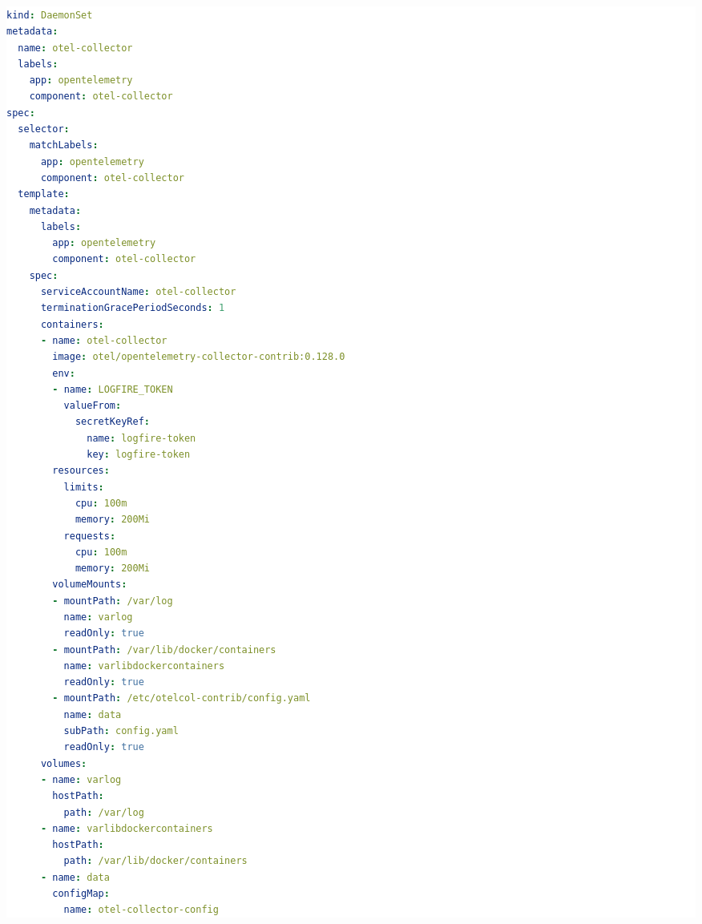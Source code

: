```yaml title="collector.yaml"
kind: DaemonSet
metadata:
  name: otel-collector
  labels:
    app: opentelemetry
    component: otel-collector
spec:
  selector:
    matchLabels:
      app: opentelemetry
      component: otel-collector
  template:
    metadata:
      labels:
        app: opentelemetry
        component: otel-collector
    spec:
      serviceAccountName: otel-collector
      terminationGracePeriodSeconds: 1
      containers:
      - name: otel-collector
        image: otel/opentelemetry-collector-contrib:0.128.0
        env:
        - name: LOGFIRE_TOKEN
          valueFrom:
            secretKeyRef:
              name: logfire-token
              key: logfire-token
        resources:
          limits:
            cpu: 100m
            memory: 200Mi
          requests:
            cpu: 100m
            memory: 200Mi
        volumeMounts:
        - mountPath: /var/log
          name: varlog
          readOnly: true
        - mountPath: /var/lib/docker/containers
          name: varlibdockercontainers
          readOnly: true
        - mountPath: /etc/otelcol-contrib/config.yaml
          name: data
          subPath: config.yaml
          readOnly: true
      volumes:
      - name: varlog
        hostPath:
          path: /var/log
      - name: varlibdockercontainers
        hostPath:
          path: /var/lib/docker/containers
      - name: data
        configMap:
          name: otel-collector-config
```
